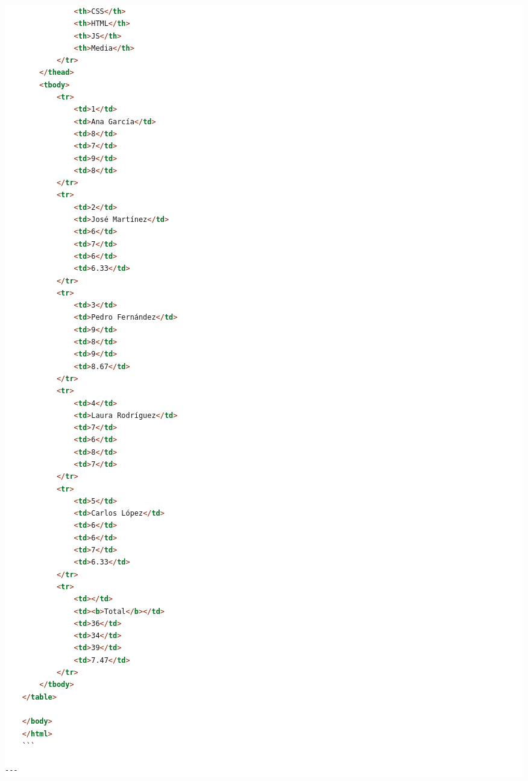 ```html linenums=1 title="tabla maquetada"
                <th>CSS</th>
                <th>HTML</th>
                <th>JS</th>
                <th>Media</th>
            </tr>
        </thead>
        <tbody>
            <tr>
                <td>1</td>
                <td>Ana García</td>
                <td>8</td>
                <td>7</td>
                <td>9</td>
                <td>8</td>
            </tr>
            <tr>
                <td>2</td>
                <td>José Martínez</td>
                <td>6</td>
                <td>7</td>
                <td>6</td>
                <td>6.33</td>
            </tr>
            <tr>
                <td>3</td>
                <td>Pedro Fernández</td>
                <td>9</td>
                <td>8</td>
                <td>9</td>
                <td>8.67</td>
            </tr>
            <tr>
                <td>4</td>
                <td>Laura Rodríguez</td>
                <td>7</td>
                <td>6</td>
                <td>8</td>
                <td>7</td>
            </tr>
            <tr>
                <td>5</td>
                <td>Carlos López</td>
                <td>6</td>
                <td>6</td>
                <td>7</td>
                <td>6.33</td>
            </tr>
            <tr>
                <td></td>
                <td><b>Total</b></td>
                <td>36</td>
                <td>34</td>
                <td>39</td>
                <td>7.47</td>
            </tr>
        </tbody>
    </table>

    </body>
    </html>
    ```

---
```